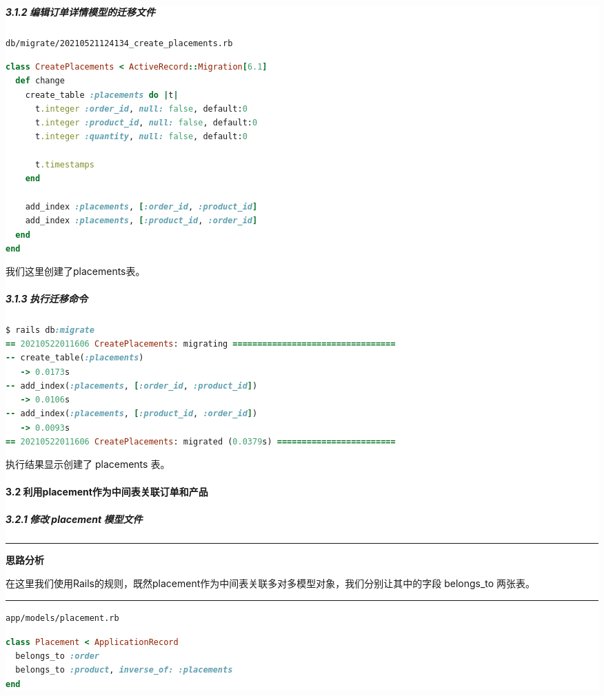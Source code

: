 ##### 3.1.2 编辑订单详情模型的迁移文件

`db/migrate/20210521124134_create_placements.rb`

```ruby
class CreatePlacements < ActiveRecord::Migration[6.1]
  def change
    create_table :placements do |t|
      t.integer :order_id, null: false, default:0
      t.integer :product_id, null: false, default:0
      t.integer :quantity, null: false, default:0

      t.timestamps
    end

    add_index :placements, [:order_id, :product_id]
    add_index :placements, [:product_id, :order_id]
  end
end
```

我们这里创建了placements表。



##### 3.1.3 执行迁移命令

```ruby
$ rails db:migrate
== 20210522011606 CreatePlacements: migrating =================================
-- create_table(:placements)
   -> 0.0173s
-- add_index(:placements, [:order_id, :product_id])
   -> 0.0106s
-- add_index(:placements, [:product_id, :order_id])
   -> 0.0093s
== 20210522011606 CreatePlacements: migrated (0.0379s) ========================
```

执行结果显示创建了 placements 表。



#### 3.2 利用placement作为中间表关联订单和产品

##### 3.2.1 修改 placement 模型文件

---

**思路分析**

在这里我们使用Rails的规则，既然placement作为中间表关联多对多模型对象，我们分别让其中的字段 belongs_to 两张表。

---

 `app/models/placement.rb` 

```ruby
class Placement < ApplicationRecord
  belongs_to :order
  belongs_to :product, inverse_of: :placements
end
```
